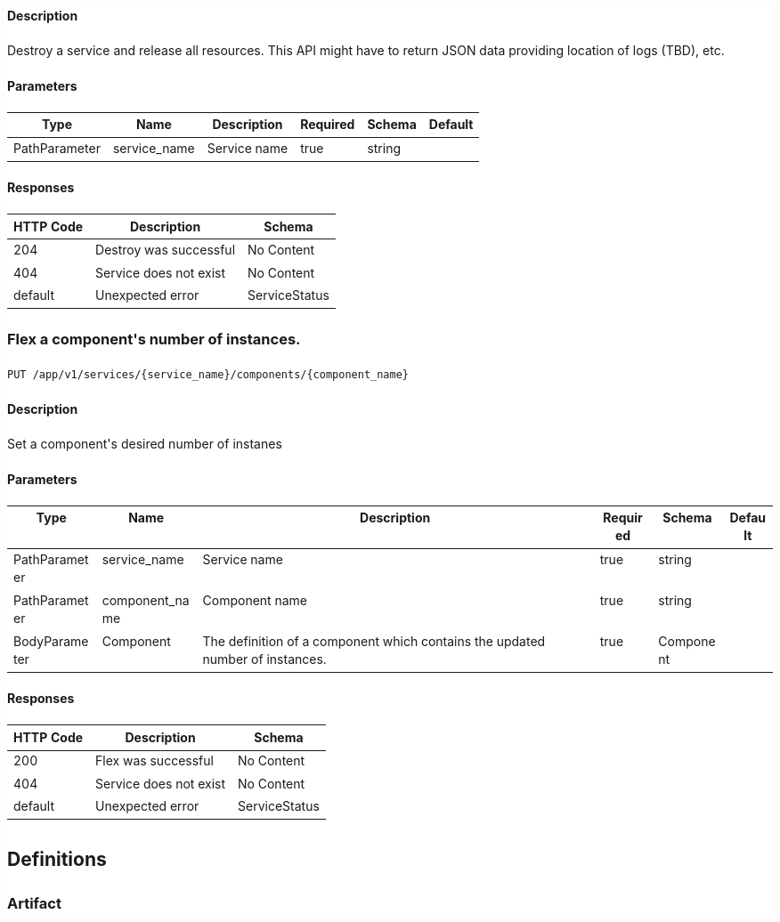 #### Description

Destroy a service and release all resources. This API might have to return JSON data providing location of logs (TBD), etc.

#### Parameters
|Type|Name|Description|Required|Schema|Default|
|----|----|----|----|----|----|
|PathParameter|service_name|Service name|true|string||


#### Responses
|HTTP Code|Description|Schema|
|----|----|----|
|204|Destroy was successful|No Content|
|404|Service does not exist|No Content|
|default|Unexpected error|ServiceStatus|


### Flex a component's number of instances.
```
PUT /app/v1/services/{service_name}/components/{component_name}
```

#### Description

Set a component's desired number of instanes

#### Parameters
|Type|Name|Description|Required|Schema|Default|
|----|----|----|----|----|----|
|PathParameter|service_name|Service name|true|string||
|PathParameter|component_name|Component name|true|string||
|BodyParameter|Component|The definition of a component which contains the updated number of instances.|true|Component||


#### Responses
|HTTP Code|Description|Schema|
|----|----|----|
|200|Flex was successful|No Content|
|404|Service does not exist|No Content|
|default|Unexpected error|ServiceStatus|


## Definitions
### Artifact
